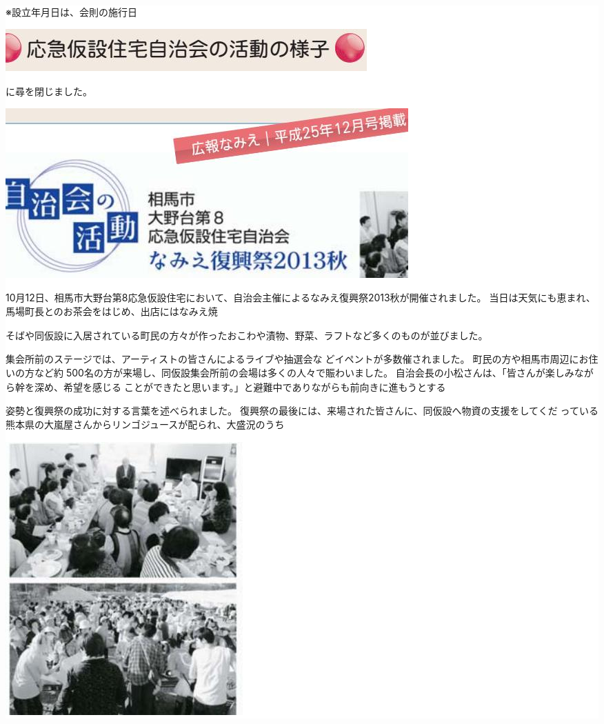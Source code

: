 ※設立年月日は、会則の施行日

![](_page_6_Picture_0.jpeg)

に尋を閉じました。

![](_page_6_Picture_1.jpeg)

10月12日、相馬市大野台第8応急仮設住宅において、自治会主催によるなみえ復興祭2013秋が開催されました。
 当日は天気にも恵まれ、馬場町長とのお茶会をはじめ、出店にはなみえ焼

そばや同仮設に入居されている町民の方々が作ったおこわや漬物、野菜、ラフトなど多くのものが並びました。

 集会所前のステージでは、アーティストの皆さんによるライブや抽選会な
どイペントが多数催されました。 町民の方や相馬市周辺にお住いの方など約 500名の方が来場し、同仮設集会所前の会場は多くの人々で賑わいました。
 自治会長の小松さんは、「皆さんが楽しみながら幹を深め、希望を感じる
ことができたと思います。」と避難中でありながらも前向きに進もうとする

姿勢と復興祭の成功に対する言葉を述べられました。 復興祭の最後には、来場された皆さんに、同仮設へ物資の支援をしてくだ
っている熊本県の大嵐屋さんからリンゴジュースが配られ、大盛況のうち

![](_page_6_Picture_6.jpeg)
